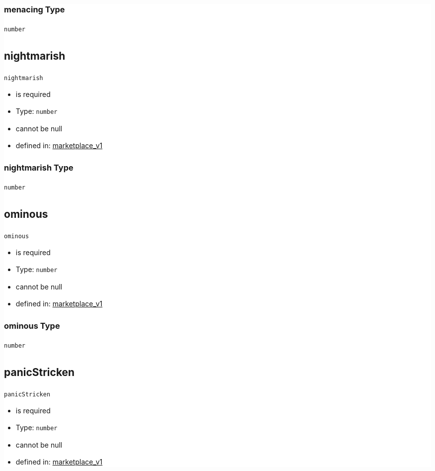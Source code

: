 ### menacing Type

`number`

## nightmarish



`nightmarish`

*   is required

*   Type: `number`

*   cannot be null

*   defined in: [marketplace\_v1](marketplace_v1-properties-analysis-properties-moodadvanced_v1-properties-mean-properties-nightmarish.md "https://github.com/cyanite-ai/aws-marketplace/\[...]/v1/schema/marketplace_v1.schema.json#/properties/analysis/properties/moodAdvanced_v1/properties/mean/properties/nightmarish")

### nightmarish Type

`number`

## ominous



`ominous`

*   is required

*   Type: `number`

*   cannot be null

*   defined in: [marketplace\_v1](marketplace_v1-properties-analysis-properties-moodadvanced_v1-properties-mean-properties-ominous.md "https://github.com/cyanite-ai/aws-marketplace/\[...]/v1/schema/marketplace_v1.schema.json#/properties/analysis/properties/moodAdvanced_v1/properties/mean/properties/ominous")

### ominous Type

`number`

## panicStricken



`panicStricken`

*   is required

*   Type: `number`

*   cannot be null

*   defined in: [marketplace\_v1](marketplace_v1-properties-analysis-properties-moodadvanced_v1-properties-mean-properties-panicstricken.md "https://github.com/cyanite-ai/aws-marketplace/\[...]/v1/schema/marketplace_v1.schema.json#/properties/analysis/properties/moodAdvanced_v1/properties/mean/properties/panicStricken")
